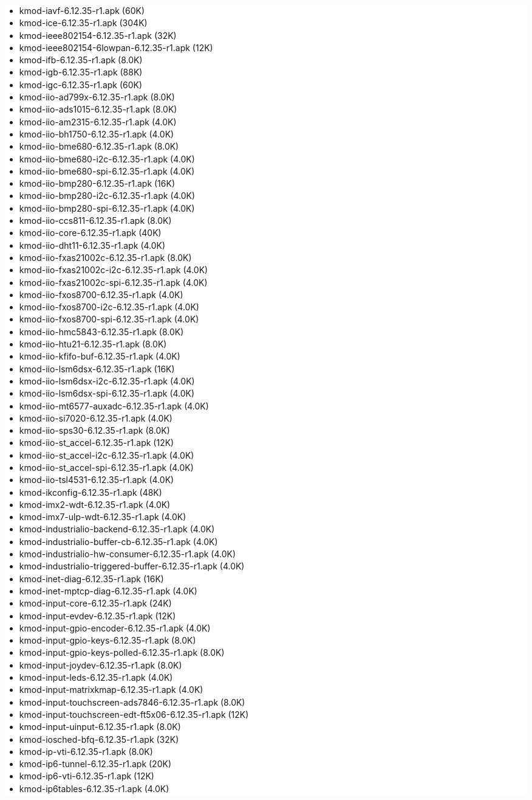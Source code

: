 - kmod-iavf-6.12.35-r1.apk (60K)
- kmod-ice-6.12.35-r1.apk (304K)
- kmod-ieee802154-6.12.35-r1.apk (32K)
- kmod-ieee802154-6lowpan-6.12.35-r1.apk (12K)
- kmod-ifb-6.12.35-r1.apk (8.0K)
- kmod-igb-6.12.35-r1.apk (88K)
- kmod-igc-6.12.35-r1.apk (60K)
- kmod-iio-ad799x-6.12.35-r1.apk (8.0K)
- kmod-iio-ads1015-6.12.35-r1.apk (8.0K)
- kmod-iio-am2315-6.12.35-r1.apk (4.0K)
- kmod-iio-bh1750-6.12.35-r1.apk (4.0K)
- kmod-iio-bme680-6.12.35-r1.apk (8.0K)
- kmod-iio-bme680-i2c-6.12.35-r1.apk (4.0K)
- kmod-iio-bme680-spi-6.12.35-r1.apk (4.0K)
- kmod-iio-bmp280-6.12.35-r1.apk (16K)
- kmod-iio-bmp280-i2c-6.12.35-r1.apk (4.0K)
- kmod-iio-bmp280-spi-6.12.35-r1.apk (4.0K)
- kmod-iio-ccs811-6.12.35-r1.apk (8.0K)
- kmod-iio-core-6.12.35-r1.apk (40K)
- kmod-iio-dht11-6.12.35-r1.apk (4.0K)
- kmod-iio-fxas21002c-6.12.35-r1.apk (8.0K)
- kmod-iio-fxas21002c-i2c-6.12.35-r1.apk (4.0K)
- kmod-iio-fxas21002c-spi-6.12.35-r1.apk (4.0K)
- kmod-iio-fxos8700-6.12.35-r1.apk (4.0K)
- kmod-iio-fxos8700-i2c-6.12.35-r1.apk (4.0K)
- kmod-iio-fxos8700-spi-6.12.35-r1.apk (4.0K)
- kmod-iio-hmc5843-6.12.35-r1.apk (8.0K)
- kmod-iio-htu21-6.12.35-r1.apk (8.0K)
- kmod-iio-kfifo-buf-6.12.35-r1.apk (4.0K)
- kmod-iio-lsm6dsx-6.12.35-r1.apk (16K)
- kmod-iio-lsm6dsx-i2c-6.12.35-r1.apk (4.0K)
- kmod-iio-lsm6dsx-spi-6.12.35-r1.apk (4.0K)
- kmod-iio-mt6577-auxadc-6.12.35-r1.apk (4.0K)
- kmod-iio-si7020-6.12.35-r1.apk (4.0K)
- kmod-iio-sps30-6.12.35-r1.apk (8.0K)
- kmod-iio-st_accel-6.12.35-r1.apk (12K)
- kmod-iio-st_accel-i2c-6.12.35-r1.apk (4.0K)
- kmod-iio-st_accel-spi-6.12.35-r1.apk (4.0K)
- kmod-iio-tsl4531-6.12.35-r1.apk (4.0K)
- kmod-ikconfig-6.12.35-r1.apk (48K)
- kmod-imx2-wdt-6.12.35-r1.apk (4.0K)
- kmod-imx7-ulp-wdt-6.12.35-r1.apk (4.0K)
- kmod-industrialio-backend-6.12.35-r1.apk (4.0K)
- kmod-industrialio-buffer-cb-6.12.35-r1.apk (4.0K)
- kmod-industrialio-hw-consumer-6.12.35-r1.apk (4.0K)
- kmod-industrialio-triggered-buffer-6.12.35-r1.apk (4.0K)
- kmod-inet-diag-6.12.35-r1.apk (16K)
- kmod-inet-mptcp-diag-6.12.35-r1.apk (4.0K)
- kmod-input-core-6.12.35-r1.apk (24K)
- kmod-input-evdev-6.12.35-r1.apk (12K)
- kmod-input-gpio-encoder-6.12.35-r1.apk (4.0K)
- kmod-input-gpio-keys-6.12.35-r1.apk (8.0K)
- kmod-input-gpio-keys-polled-6.12.35-r1.apk (8.0K)
- kmod-input-joydev-6.12.35-r1.apk (8.0K)
- kmod-input-leds-6.12.35-r1.apk (4.0K)
- kmod-input-matrixkmap-6.12.35-r1.apk (4.0K)
- kmod-input-touchscreen-ads7846-6.12.35-r1.apk (8.0K)
- kmod-input-touchscreen-edt-ft5x06-6.12.35-r1.apk (12K)
- kmod-input-uinput-6.12.35-r1.apk (8.0K)
- kmod-iosched-bfq-6.12.35-r1.apk (32K)
- kmod-ip-vti-6.12.35-r1.apk (8.0K)
- kmod-ip6-tunnel-6.12.35-r1.apk (20K)
- kmod-ip6-vti-6.12.35-r1.apk (12K)
- kmod-ip6tables-6.12.35-r1.apk (4.0K)